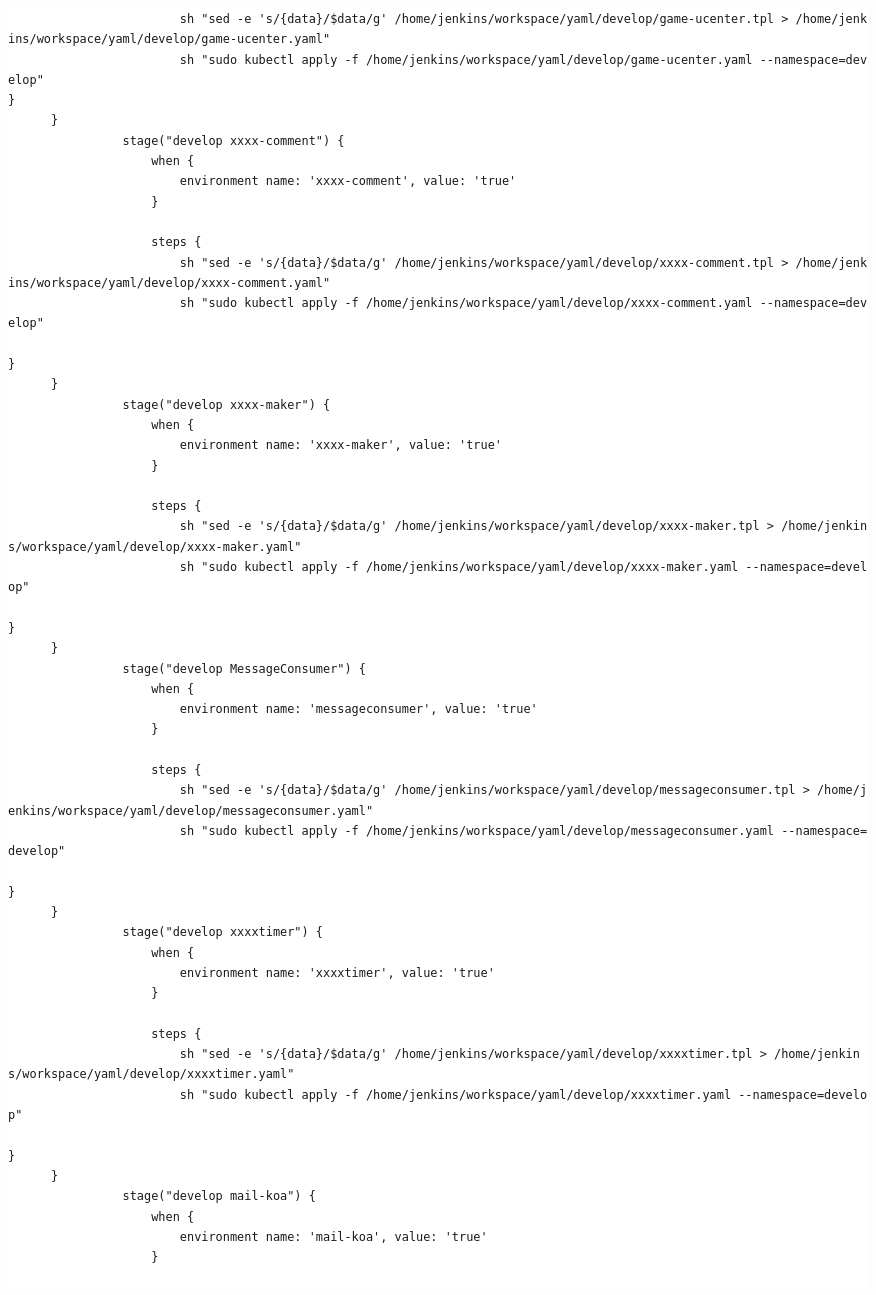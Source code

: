 ```
                        sh "sed -e 's/{data}/$data/g' /home/jenkins/workspace/yaml/develop/game-ucenter.tpl > /home/jenkins/workspace/yaml/develop/game-ucenter.yaml"
                        sh "sudo kubectl apply -f /home/jenkins/workspace/yaml/develop/game-ucenter.yaml --namespace=develop"
}
      }
                stage("develop xxxx-comment") {
                    when {
                        environment name: 'xxxx-comment', value: 'true'
                    }
                 
                    steps {
                        sh "sed -e 's/{data}/$data/g' /home/jenkins/workspace/yaml/develop/xxxx-comment.tpl > /home/jenkins/workspace/yaml/develop/xxxx-comment.yaml"	
                        sh "sudo kubectl apply -f /home/jenkins/workspace/yaml/develop/xxxx-comment.yaml --namespace=develop"

}
      }				
                stage("develop xxxx-maker") {
                    when {
                        environment name: 'xxxx-maker', value: 'true'
                    }
                 
                    steps {
                        sh "sed -e 's/{data}/$data/g' /home/jenkins/workspace/yaml/develop/xxxx-maker.tpl > /home/jenkins/workspace/yaml/develop/xxxx-maker.yaml"		
                        sh "sudo kubectl apply -f /home/jenkins/workspace/yaml/develop/xxxx-maker.yaml --namespace=develop"

}
      }	
                stage("develop MessageConsumer") {
                    when {
                        environment name: 'messageconsumer', value: 'true'
                    }
                 
                    steps {
                        sh "sed -e 's/{data}/$data/g' /home/jenkins/workspace/yaml/develop/messageconsumer.tpl > /home/jenkins/workspace/yaml/develop/messageconsumer.yaml"		
                        sh "sudo kubectl apply -f /home/jenkins/workspace/yaml/develop/messageconsumer.yaml --namespace=develop"

}
      }					
                stage("develop xxxxtimer") {
                    when {
                        environment name: 'xxxxtimer', value: 'true'
                    }
                 
                    steps {
                        sh "sed -e 's/{data}/$data/g' /home/jenkins/workspace/yaml/develop/xxxxtimer.tpl > /home/jenkins/workspace/yaml/develop/xxxxtimer.yaml"	
                        sh "sudo kubectl apply -f /home/jenkins/workspace/yaml/develop/xxxxtimer.yaml --namespace=develop"

}
      }					
                stage("develop mail-koa") {
                    when {
                        environment name: 'mail-koa', value: 'true'
                    }
                 
```
